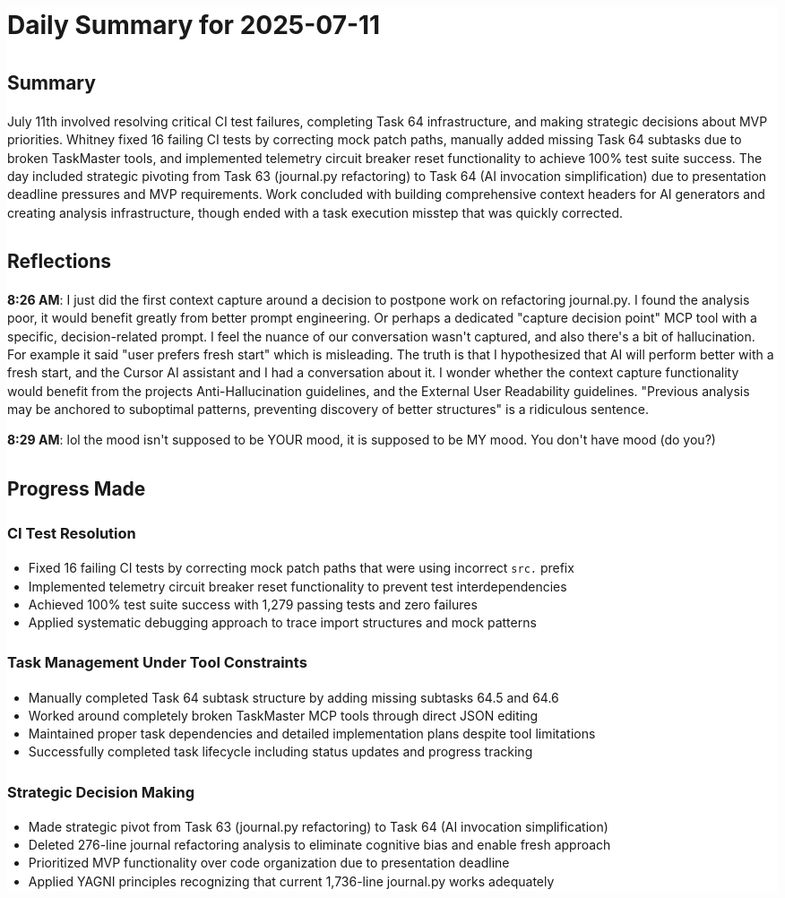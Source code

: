 # Daily Summary for 2025-07-11

## Summary

July 11th involved resolving critical CI test failures, completing Task 64 infrastructure, and making strategic decisions about MVP priorities. Whitney fixed 16 failing CI tests by correcting mock patch paths, manually added missing Task 64 subtasks due to broken TaskMaster tools, and implemented telemetry circuit breaker reset functionality to achieve 100% test suite success. The day included strategic pivoting from Task 63 (journal.py refactoring) to Task 64 (AI invocation simplification) due to presentation deadline pressures and MVP requirements. Work concluded with building comprehensive context headers for AI generators and creating analysis infrastructure, though ended with a task execution misstep that was quickly corrected.

## Reflections

**8:26 AM**: I just did the first context capture around a decision to postpone work on refactoring journal.py. I found the analysis poor, it would benefit greatly from better prompt engineering. Or perhaps a dedicated "capture decision point" MCP tool with a specific, decision-related prompt. I feel the nuance of our conversation wasn't captured, and also there's a bit of hallucination. For example it said "user prefers fresh start" which is misleading. The truth is that I hypothesized that AI will perform better with a fresh start, and the Cursor AI assistant and I had a conversation about it. I wonder whether the context capture functionality would benefit from the projects Anti-Hallucination guidelines, and the External User Readability guidelines. "Previous analysis may be anchored to suboptimal patterns, preventing discovery of better structures" is a ridiculous sentence.

**8:29 AM**: lol the mood isn't supposed to be YOUR mood, it is supposed to be MY mood. You don't have mood (do you?)

## Progress Made

### CI Test Resolution
- Fixed 16 failing CI tests by correcting mock patch paths that were using incorrect `src.` prefix
- Implemented telemetry circuit breaker reset functionality to prevent test interdependencies
- Achieved 100% test suite success with 1,279 passing tests and zero failures
- Applied systematic debugging approach to trace import structures and mock patterns

### Task Management Under Tool Constraints
- Manually completed Task 64 subtask structure by adding missing subtasks 64.5 and 64.6
- Worked around completely broken TaskMaster MCP tools through direct JSON editing
- Maintained proper task dependencies and detailed implementation plans despite tool limitations
- Successfully completed task lifecycle including status updates and progress tracking

### Strategic Decision Making
- Made strategic pivot from Task 63 (journal.py refactoring) to Task 64 (AI invocation simplification)
- Deleted 276-line journal refactoring analysis to eliminate cognitive bias and enable fresh approach
- Prioritized MVP functionality over code organization due to presentation deadline
- Applied YAGNI principles recognizing that current 1,736-line journal.py works adequately
